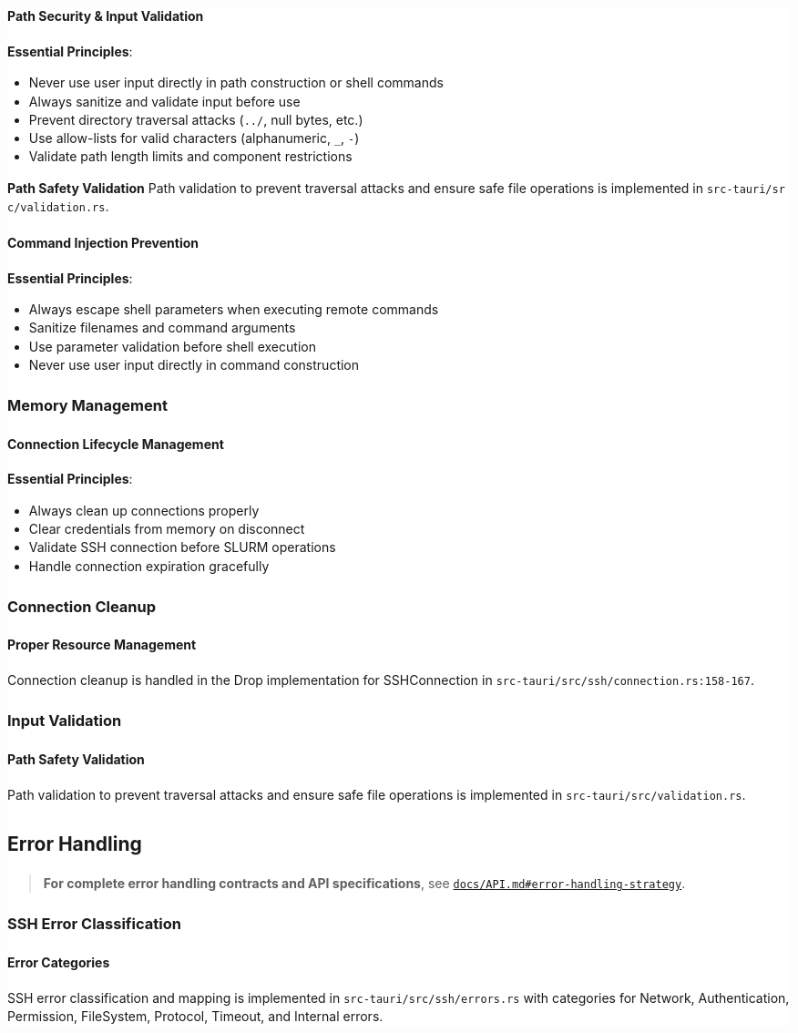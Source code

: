#### Path Security & Input Validation
**Essential Principles**:
- Never use user input directly in path construction or shell commands
- Always sanitize and validate input before use
- Prevent directory traversal attacks (`../`, null bytes, etc.)
- Use allow-lists for valid characters (alphanumeric, `_`, `-`)
- Validate path length limits and component restrictions

**Path Safety Validation**
Path validation to prevent traversal attacks and ensure safe file operations is implemented in `src-tauri/src/validation.rs`.

#### Command Injection Prevention
**Essential Principles**:
- Always escape shell parameters when executing remote commands
- Sanitize filenames and command arguments
- Use parameter validation before shell execution
- Never use user input directly in command construction

### Memory Management

#### Connection Lifecycle Management
**Essential Principles**:
- Always clean up connections properly
- Clear credentials from memory on disconnect
- Validate SSH connection before SLURM operations
- Handle connection expiration gracefully

### Connection Cleanup

#### Proper Resource Management
Connection cleanup is handled in the Drop implementation for SSHConnection in `src-tauri/src/ssh/connection.rs:158-167`.

### Input Validation

#### Path Safety Validation
Path validation to prevent traversal attacks and ensure safe file operations is implemented in `src-tauri/src/validation.rs`.

## Error Handling

> **For complete error handling contracts and API specifications**, see [`docs/API.md#error-handling-strategy`](API.md#error-handling-strategy).

### SSH Error Classification

#### Error Categories
SSH error classification and mapping is implemented in `src-tauri/src/ssh/errors.rs` with categories for Network, Authentication, Permission, FileSystem, Protocol, Timeout, and Internal errors.
